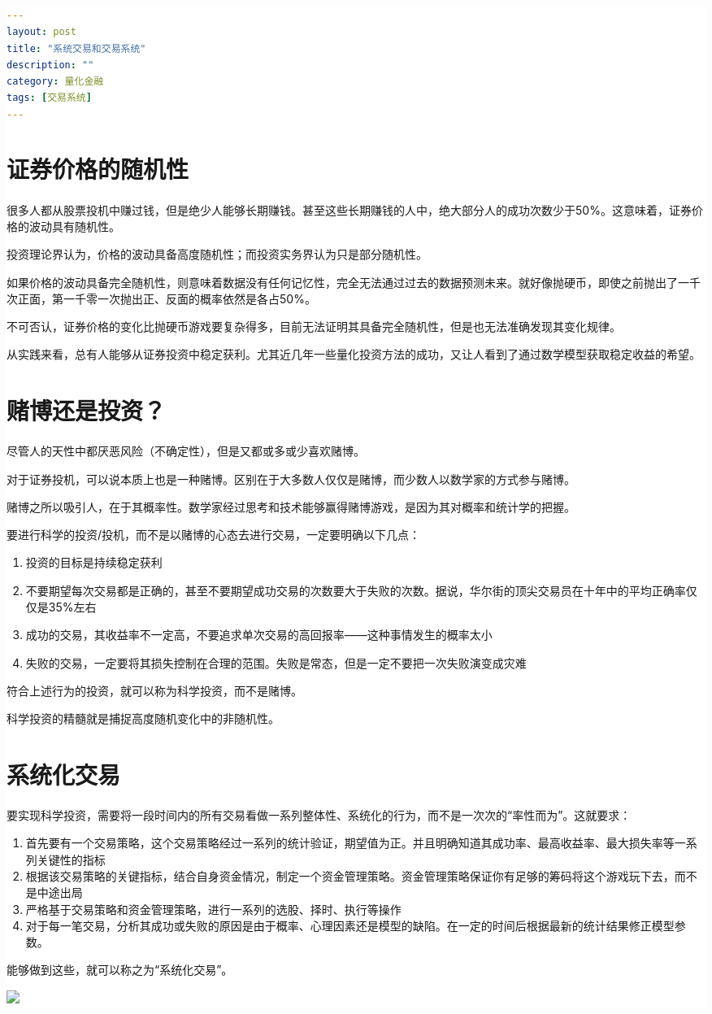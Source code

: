 ```yaml
---
layout: post
title: "系统交易和交易系统"
description: ""
category: 量化金融
tags: [交易系统]
---
```


# 证券价格的随机性

很多人都从股票投机中赚过钱，但是绝少人能够长期赚钱。甚至这些长期赚钱的人中，绝大部分人的成功次数少于50%。这意味着，证券价格的波动具有随机性。

投资理论界认为，价格的波动具备高度随机性；而投资实务界认为只是部分随机性。

如果价格的波动具备完全随机性，则意味着数据没有任何记忆性，完全无法通过过去的数据预测未来。就好像抛硬币，即使之前抛出了一千次正面，第一千零一次抛出正、反面的概率依然是各占50%。

不可否认，证券价格的变化比抛硬币游戏要复杂得多，目前无法证明其具备完全随机性，但是也无法准确发现其变化规律。

从实践来看，总有人能够从证券投资中稳定获利。尤其近几年一些量化投资方法的成功，又让人看到了通过数学模型获取稳定收益的希望。


# 赌博还是投资？

尽管人的天性中都厌恶风险（不确定性），但是又都或多或少喜欢赌博。

对于证券投机，可以说本质上也是一种赌博。区别在于大多数人仅仅是赌博，而少数人以数学家的方式参与赌博。

赌博之所以吸引人，在于其概率性。数学家经过思考和技术能够赢得赌博游戏，是因为其对概率和统计学的把握。

要进行科学的投资/投机，而不是以赌博的心态去进行交易，一定要明确以下几点：

1. 投资的目标是持续稳定获利
2. 不要期望每次交易都是正确的，甚至不要期望成功交易的次数要大于失败的次数。据说，华尔街的顶尖交易员在十年中的平均正确率仅仅是35%左右

3. 成功的交易，其收益率不一定高，不要追求单次交易的高回报率——这种事情发生的概率太小
4. 失败的交易，一定要将其损失控制在合理的范围。失败是常态，但是一定不要把一次失败演变成灾难

符合上述行为的投资，就可以称为科学投资，而不是赌博。

科学投资的精髓就是捕捉高度随机变化中的非随机性。

# 系统化交易

要实现科学投资，需要将一段时间内的所有交易看做一系列整体性、系统化的行为，而不是一次次的“率性而为”。这就要求：

1. 首先要有一个交易策略，这个交易策略经过一系列的统计验证，期望值为正。并且明确知道其成功率、最高收益率、最大损失率等一系列关键性的指标
2. 根据该交易策略的关键指标，结合自身资金情况，制定一个资金管理策略。资金管理策略保证你有足够的筹码将这个游戏玩下去，而不是中途出局
3. 严格基于交易策略和资金管理策略，进行一系列的选股、择时、执行等操作
4. 对于每一笔交易，分析其成功或失败的原因是由于概率、心理因素还是模型的缺陷。在一定的时间后根据最新的统计结果修正模型参数。

能够做到这些，就可以称之为“系统化交易”。

![](/images/trade-system/trade.png)
